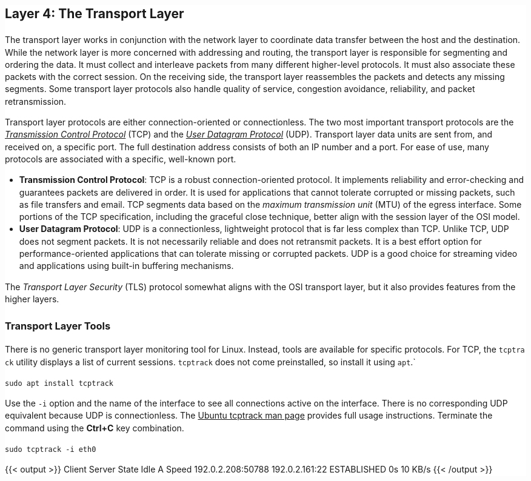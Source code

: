 ## Layer 4: The Transport Layer

The transport layer works in conjunction with the network layer to coordinate data transfer between the host and the destination. While the network layer is more concerned with addressing and routing, the transport layer is responsible for segmenting and ordering the data. It must collect and interleave packets from many different higher-level protocols. It must also associate these packets with the correct session. On the receiving side, the transport layer reassembles the packets and detects any missing segments. Some transport layer protocols also handle quality of service, congestion avoidance, reliability, and packet retransmission.

Transport layer protocols are either connection-oriented or connectionless. The two most important transport protocols are the [*Transmission Control Protocol*](https://en.wikipedia.org/wiki/Transmission_Control_Protocol) (TCP) and the [*User Datagram Protocol*](https://en.wikipedia.org/wiki/User_Datagram_Protocol) (UDP). Transport layer data units are sent from, and received on, a specific port. The full destination address consists of both an IP number and a port. For ease of use, many protocols are associated with a specific, well-known port.

-   **Transmission Control Protocol**: TCP is a robust connection-oriented protocol. It implements reliability and error-checking and guarantees packets are delivered in order. It is used for applications that cannot tolerate corrupted or missing packets, such as file transfers and email. TCP segments data based on the *maximum transmission unit* (MTU) of the egress interface. Some portions of the TCP specification, including the graceful close technique, better align with the session layer of the OSI model.
-   **User Datagram Protocol**: UDP is a connectionless, lightweight protocol that is far less complex than TCP. Unlike TCP, UDP does not segment packets. It is not necessarily reliable and does not retransmit packets. It is a best effort option for performance-oriented applications that can tolerate missing or corrupted packets. UDP is a good choice for streaming video and applications using built-in buffering mechanisms.

The *Transport Layer Security* (TLS) protocol somewhat aligns with the OSI transport layer, but it also provides features from the higher layers.

### Transport Layer Tools

There is no generic transport layer monitoring tool for Linux. Instead, tools are available for specific protocols. For TCP, the `tcptrack` utility displays a list of current sessions. `tcptrack` does not come preinstalled, so install it using `apt`.`

```command
sudo apt install tcptrack
```

Use the `-i` option and the name of the interface to see all connections active on the interface. There is no corresponding UDP equivalent because UDP is connectionless. The [Ubuntu tcptrack man page](https://manpages.ubuntu.com/manpages/jammy/man1/tcptrack.1.html) provides full usage instructions. Terminate the command using the **Ctrl+C** key combination.

```command
sudo tcptrack -i eth0
```

{{< output >}}
 Client                Server                State        Idle A Speed
192.0.2.208:50788  192.0.2.161:22     ESTABLISHED  0s     10 KB/s
{{< /output >}}
